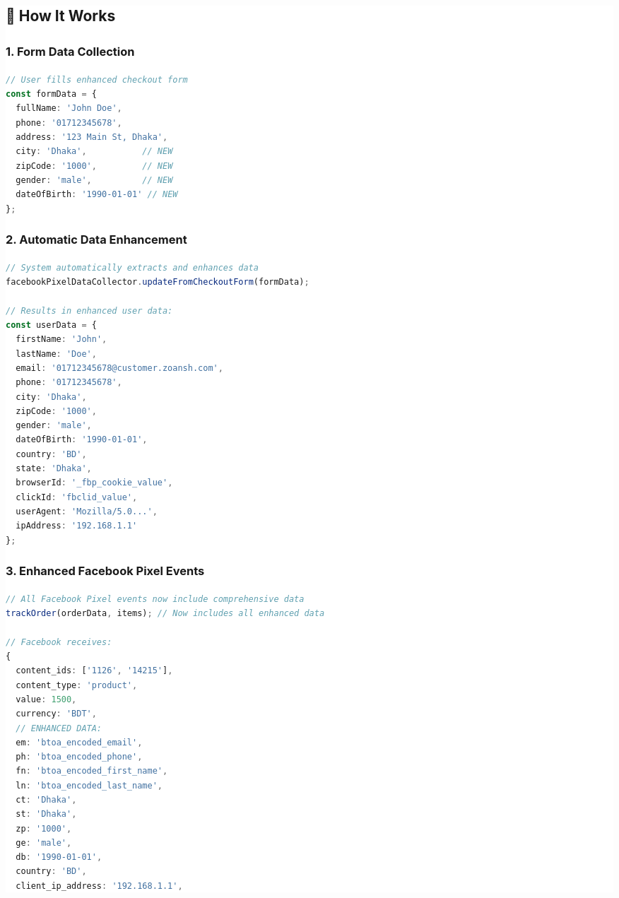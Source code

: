 ## 🔧 **How It Works**

### **1. Form Data Collection**
```typescript
// User fills enhanced checkout form
const formData = {
  fullName: 'John Doe',
  phone: '01712345678',
  address: '123 Main St, Dhaka',
  city: 'Dhaka',           // NEW
  zipCode: '1000',         // NEW
  gender: 'male',          // NEW
  dateOfBirth: '1990-01-01' // NEW
};
```

### **2. Automatic Data Enhancement**
```typescript
// System automatically extracts and enhances data
facebookPixelDataCollector.updateFromCheckoutForm(formData);

// Results in enhanced user data:
const userData = {
  firstName: 'John',
  lastName: 'Doe',
  email: '01712345678@customer.zoansh.com',
  phone: '01712345678',
  city: 'Dhaka',
  zipCode: '1000',
  gender: 'male',
  dateOfBirth: '1990-01-01',
  country: 'BD',
  state: 'Dhaka',
  browserId: '_fbp_cookie_value',
  clickId: 'fbclid_value',
  userAgent: 'Mozilla/5.0...',
  ipAddress: '192.168.1.1'
};
```

### **3. Enhanced Facebook Pixel Events**
```typescript
// All Facebook Pixel events now include comprehensive data
trackOrder(orderData, items); // Now includes all enhanced data

// Facebook receives:
{
  content_ids: ['1126', '14215'],
  content_type: 'product',
  value: 1500,
  currency: 'BDT',
  // ENHANCED DATA:
  em: 'btoa_encoded_email',
  ph: 'btoa_encoded_phone',
  fn: 'btoa_encoded_first_name',
  ln: 'btoa_encoded_last_name',
  ct: 'Dhaka',
  st: 'Dhaka',
  zp: '1000',
  ge: 'male',
  db: '1990-01-01',
  country: 'BD',
  client_ip_address: '192.168.1.1',
```
